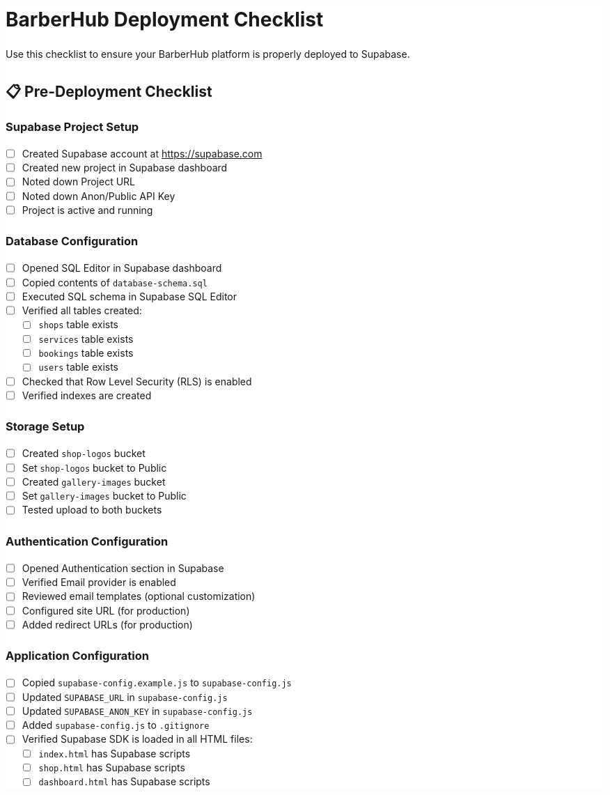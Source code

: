 # BarberHub Deployment Checklist

Use this checklist to ensure your BarberHub platform is properly deployed to Supabase.

## 📋 Pre-Deployment Checklist

### Supabase Project Setup
- [ ] Created Supabase account at https://supabase.com
- [ ] Created new project in Supabase dashboard
- [ ] Noted down Project URL
- [ ] Noted down Anon/Public API Key
- [ ] Project is active and running

### Database Configuration
- [ ] Opened SQL Editor in Supabase dashboard
- [ ] Copied contents of `database-schema.sql`
- [ ] Executed SQL schema in Supabase SQL Editor
- [ ] Verified all tables created:
  - [ ] `shops` table exists
  - [ ] `services` table exists
  - [ ] `bookings` table exists
  - [ ] `users` table exists
- [ ] Checked that Row Level Security (RLS) is enabled
- [ ] Verified indexes are created

### Storage Setup
- [ ] Created `shop-logos` bucket
- [ ] Set `shop-logos` bucket to Public
- [ ] Created `gallery-images` bucket
- [ ] Set `gallery-images` bucket to Public
- [ ] Tested upload to both buckets

### Authentication Configuration
- [ ] Opened Authentication section in Supabase
- [ ] Verified Email provider is enabled
- [ ] Reviewed email templates (optional customization)
- [ ] Configured site URL (for production)
- [ ] Added redirect URLs (for production)

### Application Configuration
- [ ] Copied `supabase-config.example.js` to `supabase-config.js`
- [ ] Updated `SUPABASE_URL` in `supabase-config.js`
- [ ] Updated `SUPABASE_ANON_KEY` in `supabase-config.js`
- [ ] Added `supabase-config.js` to `.gitignore`
- [ ] Verified Supabase SDK is loaded in all HTML files:
  - [ ] `index.html` has Supabase scripts
  - [ ] `shop.html` has Supabase scripts
  - [ ] `dashboard.html` has Supabase scripts
